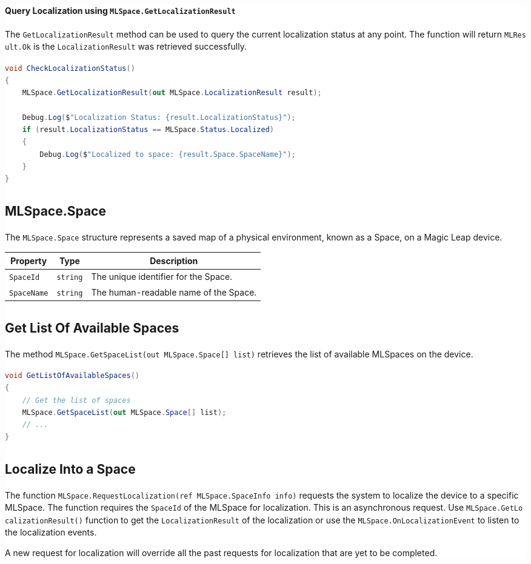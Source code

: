 #### Query Localization using `MLSpace.GetLocalizationResult`

The `GetLocalizationResult` method can be used to query the current localization status at any point. The function will return `MLResult.Ok` is the `LocalizationResult` was retrieved successfully.

```csharp
void CheckLocalizationStatus()
{
    MLSpace.GetLocalizationResult(out MLSpace.LocalizationResult result);

    Debug.Log($"Localization Status: {result.LocalizationStatus}");
    if (result.LocalizationStatus == MLSpace.Status.Localized)
    {
        Debug.Log($"Localized to space: {result.Space.SpaceName}");
    }
}
```

## MLSpace.Space

The `MLSpace.Space` structure represents a saved map of a physical environment, known as a Space, on a Magic Leap device.

| Property | Type | Description |
|----------|------|-------------|
| `SpaceId` | `string` | The unique identifier for the Space. |
| `SpaceName` | `string` | The human-readable name of the Space. |

## Get List Of Available Spaces

The method `MLSpace.GetSpaceList(out MLSpace.Space[] list)` retrieves the list of available MLSpaces on the device.

```csharp
void GetListOfAvailableSpaces()
{
    // Get the list of spaces
    MLSpace.GetSpaceList(out MLSpace.Space[] list);
    // ...
}
```

## Localize Into a Space

The function `MLSpace.RequestLocalization(ref MLSpace.SpaceInfo info)` requests the system to localize the device to a specific MLSpace. The function requires the `SpaceId` of the MLSpace for localization. This is an asynchronous request. Use `MLSpace.GetLocalizationResult()` function to get the `LocalizationResult` of the localization or use the `MLSpace.OnLocalizationEvent` to listen to  the localization events.

A new request for localization will override all the past requests for localization that are yet to be completed.
